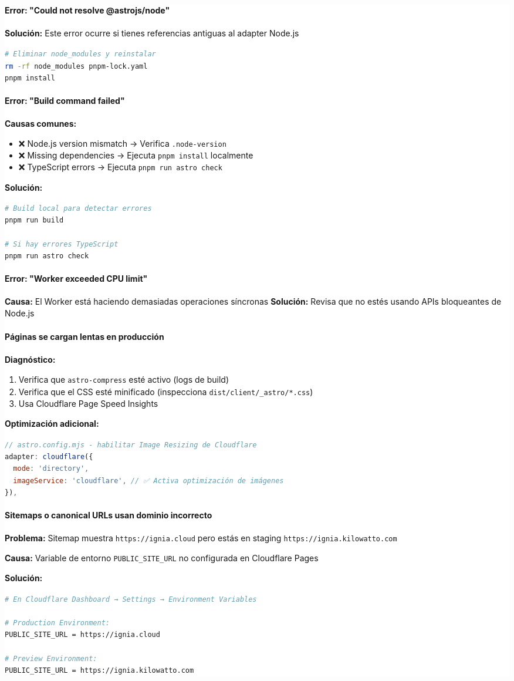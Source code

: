 #### Error: "Could not resolve @astrojs/node"
**Solución:** Este error ocurre si tienes referencias antiguas al adapter Node.js
```bash
# Eliminar node_modules y reinstalar
rm -rf node_modules pnpm-lock.yaml
pnpm install
```

#### Error: "Build command failed"
**Causas comunes:**
- ❌ Node.js version mismatch → Verifica `.node-version`
- ❌ Missing dependencies → Ejecuta `pnpm install` localmente
- ❌ TypeScript errors → Ejecuta `pnpm run astro check`

**Solución:**
```bash
# Build local para detectar errores
pnpm run build

# Si hay errores TypeScript
pnpm run astro check
```

#### Error: "Worker exceeded CPU limit"
**Causa:** El Worker está haciendo demasiadas operaciones síncronas
**Solución:** Revisa que no estés usando APIs bloqueantes de Node.js

#### Páginas se cargan lentas en producción
**Diagnóstico:**
1. Verifica que `astro-compress` esté activo (logs de build)
2. Verifica que el CSS esté minificado (inspecciona `dist/client/_astro/*.css`)
3. Usa Cloudflare Page Speed Insights

**Optimización adicional:**
```javascript
// astro.config.mjs - habilitar Image Resizing de Cloudflare
adapter: cloudflare({ 
  mode: 'directory',
  imageService: 'cloudflare', // ✅ Activa optimización de imágenes
}),
```

#### Sitemaps o canonical URLs usan dominio incorrecto
**Problema:** Sitemap muestra `https://ignia.cloud` pero estás en staging `https://ignia.kilowatto.com`

**Causa:** Variable de entorno `PUBLIC_SITE_URL` no configurada en Cloudflare Pages

**Solución:**
```bash
# En Cloudflare Dashboard → Settings → Environment Variables

# Production Environment:
PUBLIC_SITE_URL = https://ignia.cloud

# Preview Environment:
PUBLIC_SITE_URL = https://ignia.kilowatto.com
```
